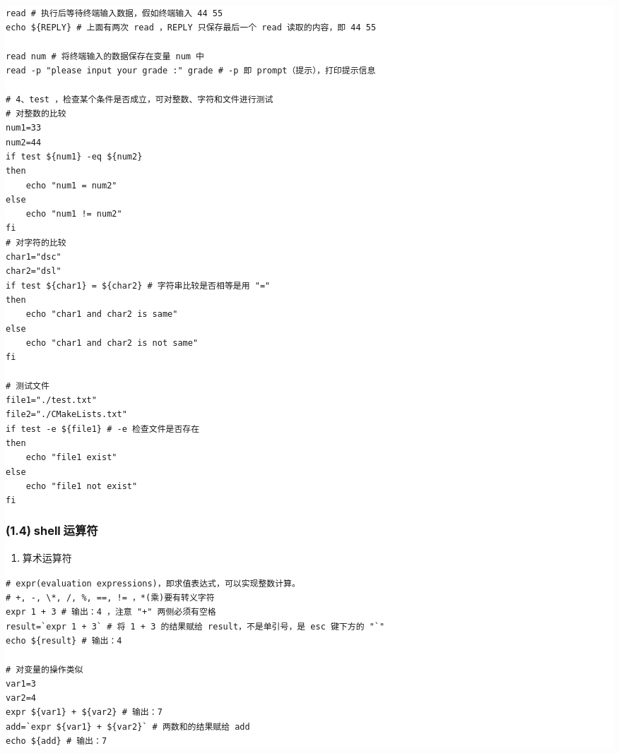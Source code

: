 ```shell
read # 执行后等待终端输入数据，假如终端输入 44 55
echo ${REPLY} # 上面有两次 read ，REPLY 只保存最后一个 read 读取的内容，即 44 55

read num # 将终端输入的数据保存在变量 num 中
read -p "please input your grade :" grade # -p 即 prompt（提示），打印提示信息

# 4、test ，检查某个条件是否成立，可对整数、字符和文件进行测试
# 对整数的比较
num1=33
num2=44
if test ${num1} -eq ${num2}
then
    echo "num1 = num2"
else
    echo "num1 != num2"
fi
# 对字符的比较
char1="dsc"
char2="dsl"
if test ${char1} = ${char2} # 字符串比较是否相等是用 "=" 
then
    echo "char1 and char2 is same"
else
    echo "char1 and char2 is not same"
fi

# 测试文件
file1="./test.txt"
file2="./CMakeLists.txt"
if test -e ${file1} # -e 检查文件是否存在
then
    echo "file1 exist"
else
    echo "file1 not exist"
fi
```

### (1.4) shell 运算符
1. 算术运算符
```shell
# expr(evaluation expressions)，即求值表达式，可以实现整数计算。
# +, -, \*, /, %, ==, != ，*(乘)要有转义字符
expr 1 + 3 # 输出：4 ，注意 "+" 两侧必须有空格
result=`expr 1 + 3` # 将 1 + 3 的结果赋给 result，不是单引号，是 esc 键下方的 "`"
echo ${result} # 输出：4

# 对变量的操作类似
var1=3
var2=4
expr ${var1} + ${var2} # 输出：7
add=`expr ${var1} + ${var2}` # 两数和的结果赋给 add
echo ${add} # 输出：7
```

